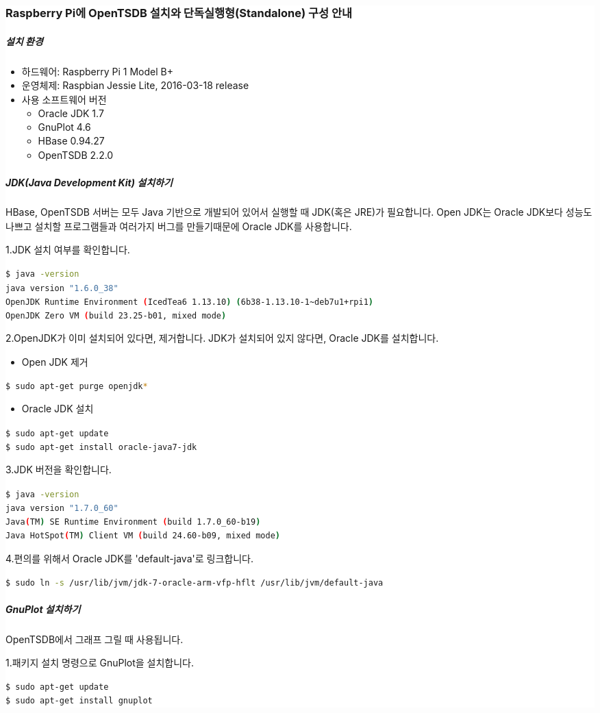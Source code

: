 ### Raspberry Pi에 OpenTSDB 설치와 단독실행형(Standalone) 구성 안내

##### 설치 환경
* 하드웨어: Raspberry Pi 1 Model B+
* 운영체제: Raspbian Jessie Lite, 2016-03-18 release
* 사용 소프트웨어 버전
  - Oracle JDK 1.7
  - GnuPlot 4.6
  - HBase 0.94.27
  - OpenTSDB 2.2.0

##### JDK(Java Development Kit) 설치하기
HBase, OpenTSDB 서버는 모두 Java 기반으로 개발되어 있어서 실행할 때 JDK(혹은 JRE)가 필요합니다. Open JDK는 Oracle JDK보다 성능도 나쁘고 설치할 프로그램들과 여러가지 버그를 만들기때문에 Oracle JDK를 사용합니다.

1.JDK 설치 여부를 확인합니다.
```sh
$ java -version
java version "1.6.0_38"
OpenJDK Runtime Environment (IcedTea6 1.13.10) (6b38-1.13.10-1~deb7u1+rpi1)
OpenJDK Zero VM (build 23.25-b01, mixed mode)
```

2.OpenJDK가 이미 설치되어 있다면, 제거합니다. JDK가 설치되어 있지 않다면, Oracle JDK를 설치합니다.
  - Open JDK 제거
```sh
$ sudo apt-get purge openjdk*
```
  - Oracle JDK 설치
```sh
$ sudo apt-get update
$ sudo apt-get install oracle-java7-jdk
```

3.JDK 버전을 확인합니다.
```sh
$ java -version
java version "1.7.0_60"
Java(TM) SE Runtime Environment (build 1.7.0_60-b19)
Java HotSpot(TM) Client VM (build 24.60-b09, mixed mode)
```

4.편의를 위해서 Oracle JDK를 'default-java'로 링크합니다.
```sh
$ sudo ln -s /usr/lib/jvm/jdk-7-oracle-arm-vfp-hflt /usr/lib/jvm/default-java
```

##### GnuPlot 설치하기
OpenTSDB에서 그래프 그릴 때 사용됩니다.

1.패키지 설치 명령으로 GnuPlot을 설치합니다.
```sh
$ sudo apt-get update 
$ sudo apt-get install gnuplot 
```

